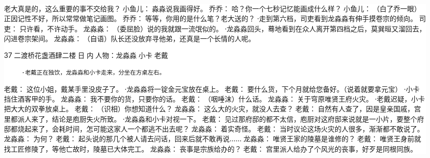 老大真是的，这么重要的事不交给我？
小鱼儿：
淼淼说我画得好。
乔乔：
哈？你一个七秒记忆能画成什么样？
小鱼儿：
（白了乔一眼）正因记性不好，所以常常做笔记画图。
乔乔：
等等，你用的是什么笔？老大送的？
·走到第六档，司吏看到龙淼淼有伸手摸卷宗的倾向。
司吏：
只许看，不许动手。
龙淼淼：
（委屈脸）说的我就跟一流氓似的。
        ·龙淼淼回头，蓦地看到在众人离开第四档之后，莫巽晅又溜回去，闪进卷宗架间。
龙淼淼：
（自语）队长还没放弃寻他弟，还真是一个长情的人呢。

37     二渡桥花盏酒肆二楼  日  内
         人物：龙淼淼 小卡  老戴

         ·老戴正在独饮，龙淼淼和小卡走来，分坐在方桌左右。
老戴：
这位小姐，戴某手里没皮子了。
         ·龙淼淼将一锭金元宝放在桌上。
老戴：
要什么货，下个月就给您备好。（说着就要拿元宝）
 ·小卡挡住酒客甲的手。
龙淼淼：
我不要你的货，只要你的话。
老戴：
（咽唾沫）什么话。
龙淼淼：
关于穹原唯贤王府火灾。
·老戴迟疑，小卡把大大的双拳放桌上。
老戴：
（识相）你想知道什么？
龙淼淼：
这么大的火灾，就没人去查？
老戴：
自然有人查了，因是皇亲国戚，宫里都派人来了，结论是庖厨失火所致。
·龙淼淼和小卡对视一下。
老戴：
见过那府邸的都不太信，庖厨对这府邸来说就是一小片，要整个府邸都烧起来了，会耗时间，怎可能这家人一个都逃不出去呢？
龙淼淼：
着实奇怪。
老戴：
当时议论这场火灾的人很多，渐渐都不敢说了。
龙淼淼：
为何？
老戴：
起头说的那几个被人请去问话，回来后就不敢再说……
龙淼淼：
唯贤王家的陵墓是谁修的？
老戴：
唯贤王身前就找工匠修陵了，等他亡故时，陵墓已大体完工。
龙淼淼：
丧事是宗族给办的？
老戴：
宫里派人给办了个风光的丧事，好歹是同根同族。
